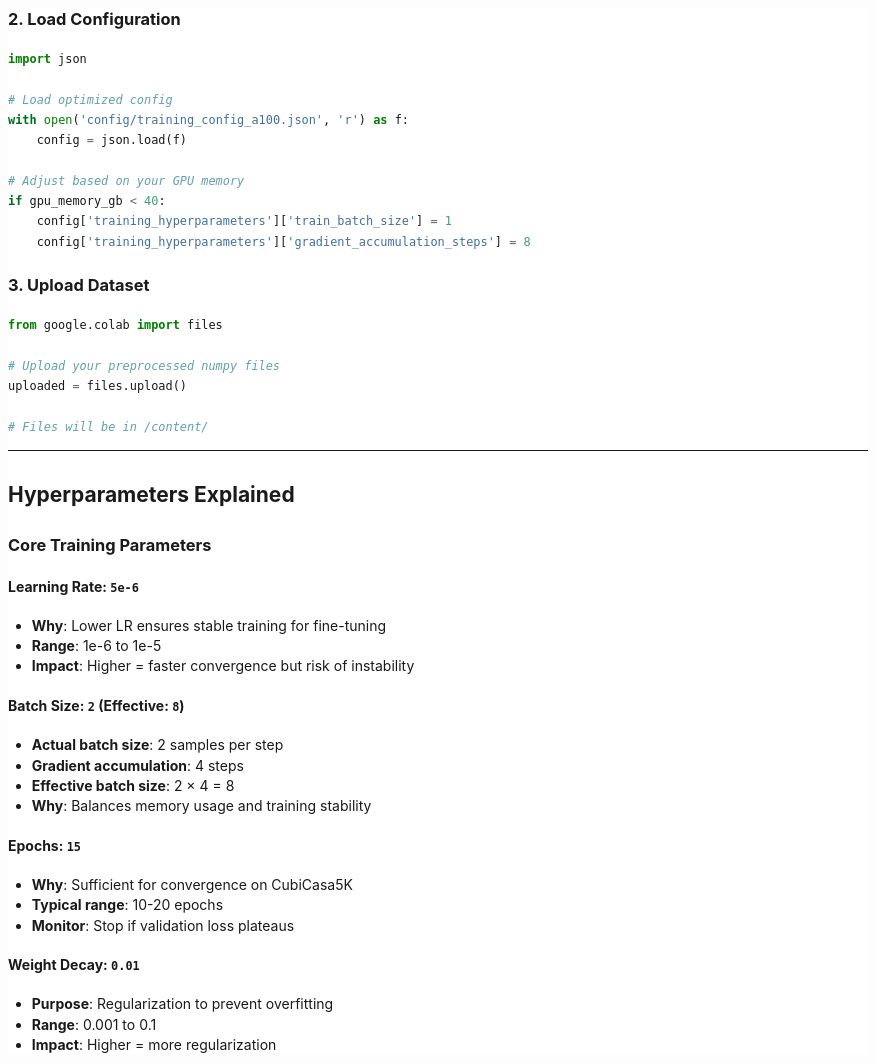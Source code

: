 ### 2. Load Configuration
```python
import json

# Load optimized config
with open('config/training_config_a100.json', 'r') as f:
    config = json.load(f)

# Adjust based on your GPU memory
if gpu_memory_gb < 40:
    config['training_hyperparameters']['train_batch_size'] = 1
    config['training_hyperparameters']['gradient_accumulation_steps'] = 8
```

### 3. Upload Dataset
```python
from google.colab import files

# Upload your preprocessed numpy files
uploaded = files.upload()

# Files will be in /content/
```

---

## Hyperparameters Explained

### Core Training Parameters

#### Learning Rate: `5e-6`
- **Why**: Lower LR ensures stable training for fine-tuning
- **Range**: 1e-6 to 1e-5
- **Impact**: Higher = faster convergence but risk of instability

#### Batch Size: `2` (Effective: `8`)
- **Actual batch size**: 2 samples per step
- **Gradient accumulation**: 4 steps
- **Effective batch size**: 2 × 4 = 8
- **Why**: Balances memory usage and training stability

#### Epochs: `15`
- **Why**: Sufficient for convergence on CubiCasa5K
- **Typical range**: 10-20 epochs
- **Monitor**: Stop if validation loss plateaus

#### Weight Decay: `0.01`
- **Purpose**: Regularization to prevent overfitting
- **Range**: 0.001 to 0.1
- **Impact**: Higher = more regularization
